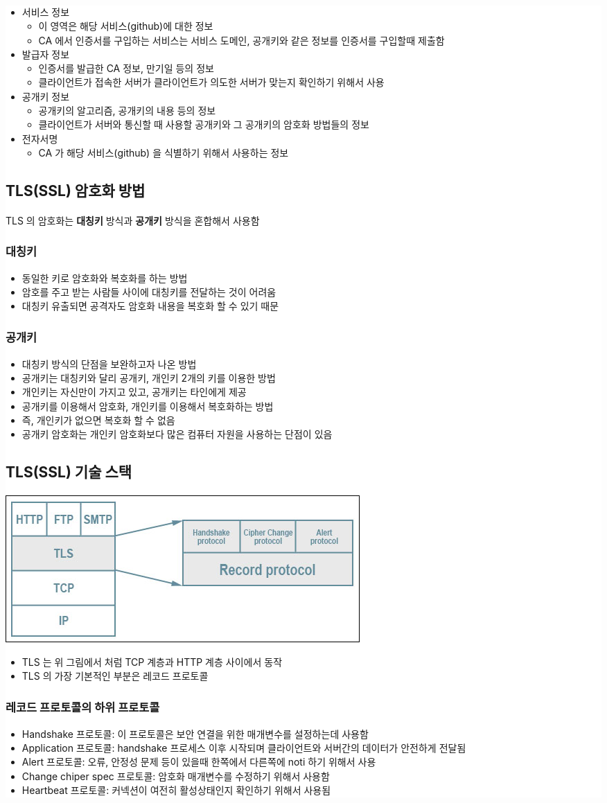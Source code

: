 - 서비스 정보 
  * 이 영역은 해당 서비스(github)에 대한 정보
  * CA 에서 인증서를 구입하는 서비스는 서비스 도메인, 공개키와 같은 정보를 인증서를 구입할때 제출함
- 발급자 정보 
  * 인증서를 발급한 CA 정보, 만기일 등의 정보
  * 클라이언트가 접속한 서버가 클라이언트가 의도한 서버가 맞는지 확인하기 위해서 사용
- 공개키 정보 
  * 공개키의 알고리즘, 공개키의 내용 등의 정보
  * 클라이언트가 서버와 통신할 때 사용할 공개키와 그 공개키의 암호화 방법들의 정보
- 전자서명
  * CA 가 해당 서비스(github) 을 식별하기 위해서 사용하는 정보 


## TLS(SSL) 암호화 방법
TLS 의 암호화는 **대칭키** 방식과 **공개키** 방식을 혼합해서 사용함

### 대칭키
- 동일한 키로 암호화와 복호화를 하는 방법
- 암호를 주고 받는 사람들 사이에 대칭키를 전달하는 것이 어려움 
- 대칭키 유출되면 공격자도 암호화 내용을 복호화 할 수 있기 때문

### 공개키 
- 대칭키 방식의 단점을 보완하고자 나온 방법
- 공개키는 대칭키와 달리 공개키, 개인키 2개의 키를 이용한 방법
- 개인키는 자신만이 가지고 있고, 공개키는 타인에게 제공
- 공개키를 이용해서 암호화, 개인키를 이용해서 복호화하는 방법
- 즉, 개인키가 없으면 복호화 할 수 없음
- 공개키 암호화는 개인키 암호화보다 많은 컴퓨터 자원을 사용하는 단점이 있음

## TLS(SSL) 기술 스택 

![No Image](/assets/images/posts/20190810/tls_stack.jpg)   
- TLS 는 위 그림에서 처럼 TCP 계층과 HTTP 계층 사이에서 동작
- TLS 의 가장 기본적인 부분은 레코드 프로토콜 

### 레코드 프로토콜의 하위 프로토콜
- Handshake 프로토콜: 이 프로토콜은 보안 연결을 위한 매개변수를 설정하는데 사용함
- Application 프로토콜: handshake 프로세스 이후 시작되며 클라이언트와 서버간의 데이터가 안전하게 전달됨
- Alert 프로토콜: 오류, 안정성 문제 등이 있을때 한쪽에서 다른쪽에 noti 하기 위해서 사용
- Change chiper spec 프로토콜: 암호화 매개변수를 수정하기 위해서 사용함
- Heartbeat 프로토콜: 커넥션이 여전히 활성상태인지 확인하기 위해서 사용됨
